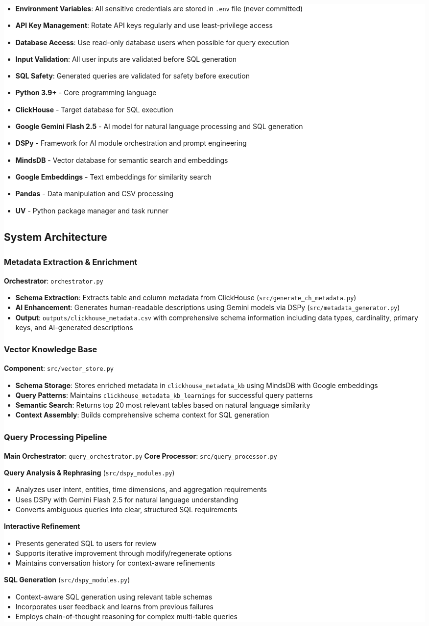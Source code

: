- **Environment Variables**: All sensitive credentials are stored in `.env` file (never committed)
- **API Key Management**: Rotate API keys regularly and use least-privilege access
- **Database Access**: Use read-only database users when possible for query execution
- **Input Validation**: All user inputs are validated before SQL generation
- **SQL Safety**: Generated queries are validated for safety before execution



- **Python 3.9+** - Core programming language
- **ClickHouse** - Target database for SQL execution
- **Google Gemini Flash 2.5** - AI model for natural language processing and SQL generation
- **DSPy** - Framework for AI module orchestration and prompt engineering
- **MindsDB** - Vector database for semantic search and embeddings
- **Google Embeddings** - Text embeddings for similarity search
- **Pandas** - Data manipulation and CSV processing
- **UV** - Python package manager and task runner

## System Architecture

### **Metadata Extraction & Enrichment**
**Orchestrator**: `orchestrator.py`
- **Schema Extraction**: Extracts table and column metadata from ClickHouse (`src/generate_ch_metadata.py`)
- **AI Enhancement**: Generates human-readable descriptions using Gemini models via DSPy (`src/metadata_generator.py`)
- **Output**: `outputs/clickhouse_metadata.csv` with comprehensive schema information including data types, cardinality, primary keys, and AI-generated descriptions

### **Vector Knowledge Base**
**Component**: `src/vector_store.py`
- **Schema Storage**: Stores enriched metadata in `clickhouse_metadata_kb` using MindsDB with Google embeddings
- **Query Patterns**: Maintains `clickhouse_metadata_kb_learnings` for successful query patterns
- **Semantic Search**: Returns top 20 most relevant tables based on natural language similarity
- **Context Assembly**: Builds comprehensive schema context for SQL generation

### **Query Processing Pipeline**
**Main Orchestrator**: `query_orchestrator.py`
**Core Processor**: `src/query_processor.py`

**Query Analysis & Rephrasing** (`src/dspy_modules.py`)
- Analyzes user intent, entities, time dimensions, and aggregation requirements
- Uses DSPy with Gemini Flash 2.5 for natural language understanding
- Converts ambiguous queries into clear, structured SQL requirements

**Interactive Refinement**
- Presents generated SQL to users for review
- Supports iterative improvement through modify/regenerate options
- Maintains conversation history for context-aware refinements

**SQL Generation** (`src/dspy_modules.py`)
- Context-aware SQL generation using relevant table schemas
- Incorporates user feedback and learns from previous failures
- Employs chain-of-thought reasoning for complex multi-table queries
